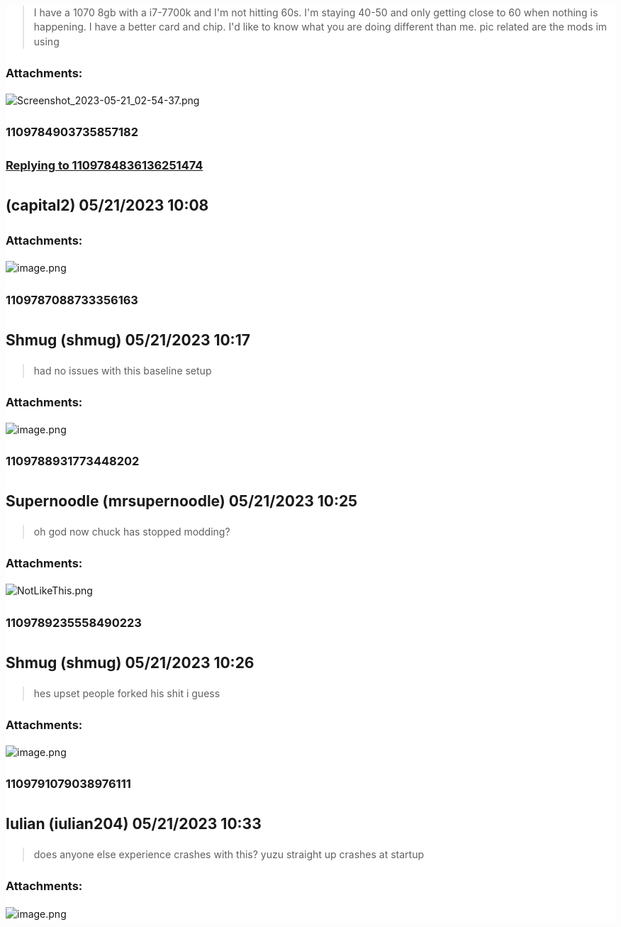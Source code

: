> I have a 1070 8gb with a i7-7700k and I'm not hitting 60s. I'm staying 40-50 and only getting close to 60 when nothing is happening. I have a better card and chip. I'd like to know what you are doing different than me.  pic related are the mods im using
### Attachments: 
![Screenshot_2023-05-21_02-54-37.png](https://yuzudiscordbackup.s3.us-west-2.amazonaws.com/files-game-mods/1109784831258284142_Screenshot_2023-05-21_02-54-37.png)

### 1109784903735857182
### [Replying to 1109784836136251474](#1109784836136251474)
##  (capital2) 05/21/2023 10:08 

> 
### Attachments: 
![image.png](https://yuzudiscordbackup.s3.us-west-2.amazonaws.com/files-game-mods/1109784903735857182_image.png)

### 1109787088733356163
## Shmug (shmug) 05/21/2023 10:17 

> had no issues with this baseline setup
### Attachments: 
![image.png](https://yuzudiscordbackup.s3.us-west-2.amazonaws.com/files-game-mods/1109787088733356163_image.png)

### 1109788931773448202
## Supernoodle (mrsupernoodle) 05/21/2023 10:25 

> oh god now chuck has stopped modding?
### Attachments: 
![NotLikeThis.png](https://yuzudiscordbackup.s3.us-west-2.amazonaws.com/files-game-mods/1109788931773448202_NotLikeThis.png)

### 1109789235558490223
## Shmug (shmug) 05/21/2023 10:26 

> hes upset people forked his shit i guess
### Attachments: 
![image.png](https://yuzudiscordbackup.s3.us-west-2.amazonaws.com/files-game-mods/1109789235558490223_image.png)

### 1109791079038976111
## Iulian (iulian204) 05/21/2023 10:33 

> does anyone else experience crashes with this?
> yuzu straight up crashes at startup
### Attachments: 
![image.png](https://yuzudiscordbackup.s3.us-west-2.amazonaws.com/files-game-mods/1109791079038976111_image.png)
